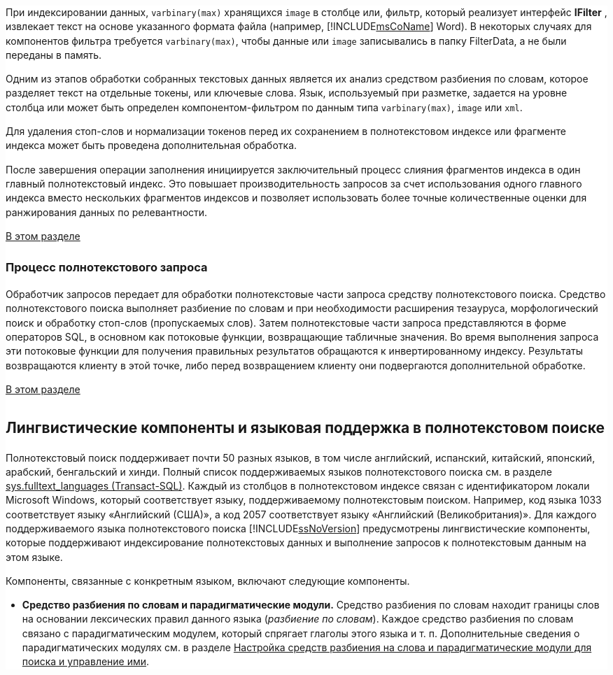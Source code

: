  При индексировании данных, `varbinary(max)` хранящихся `image` в столбце или, фильтр, который реализует интерфейс **IFilter** , извлекает текст на основе указанного формата файла (например, [!INCLUDE[msCoName](../../includes/msconame-md.md)] Word). В некоторых случаях для компонентов фильтра требуется `varbinary(max)`, чтобы данные или `image` записывались в папку FilterData, а не были переданы в память.  
  
 Одним из этапов обработки собранных текстовых данных является их анализ средством разбиения по словам, которое разделяет текст на отдельные токены, или ключевые слова. Язык, используемый при разметке, задается на уровне столбца или может быть определен компонентом-фильтром по данным типа `varbinary(max)`, `image` или `xml`.  
  
 Для удаления стоп-слов и нормализации токенов перед их сохранением в полнотекстовом индексе или фрагменте индекса может быть проведена дополнительная обработка.  
  
 После завершения операции заполнения инициируется заключительный процесс слияния фрагментов индекса в один главный полнотекстовый индекс. Это повышает производительность запросов за счет использования одного главного индекса вместо нескольких фрагментов индексов и позволяет использовать более точные количественные оценки для ранжирования данных по релевантности.  
  
 [В этом разделе](#top)  
  
###  <a name="querying"></a>Процесс полнотекстового запроса  
 Обработчик запросов передает для обработки полнотекстовые части запроса средству полнотекстового поиска. Средство полнотекстового поиска выполняет разбиение по словам и при необходимости расширения тезауруса, морфологический поиск и обработку стоп-слов (пропускаемых слов). Затем полнотекстовые части запроса представляются в форме операторов SQL, в основном как потоковые функции, возвращающие табличные значения. Во время выполнения запроса эти потоковые функции для получения правильных результатов обращаются к инвертированному индексу. Результаты возвращаются клиенту в этой точке, либо перед возвращением клиенту они подвергаются дополнительной обработке.  
  
 [В этом разделе](#top)  
  
##  <a name="components"></a>Лингвистические компоненты и языковая поддержка в полнотекстовом поиске  
 Полнотекстовый поиск поддерживает почти 50 разных языков, в том числе английский, испанский, китайский, японский, арабский, бенгальский и хинди. Полный список поддерживаемых языков полнотекстового поиска см. в разделе [sys.fulltext_languages (Transact-SQL)](/sql/relational-databases/system-catalog-views/sys-fulltext-languages-transact-sql). Каждый из столбцов в полнотекстовом индексе связан с идентификатором локали Microsoft Windows, который соответствует языку, поддерживаемому полнотекстовым поиском. Например, код языка 1033 соответствует языку «Английский (США)», а код 2057 соответствует языку «Английский (Великобритания)». Для каждого поддерживаемого языка полнотекстового поиска [!INCLUDE[ssNoVersion](../../../includes/ssnoversion-md.md)] предусмотрены лингвистические компоненты, которые поддерживают индексирование полнотекстовых данных и выполнение запросов к полнотекстовым данным на этом языке.  
  
 Компоненты, связанные с конкретным языком, включают следующие компоненты.  
  
-   **Средство разбиения по словам и парадигматические модули.** Средство разбиения по словам находит границы слов на основании лексических правил данного языка (*разбиение по словам*). Каждое средство разбиения по словам связано с парадигматическим модулем, который спрягает глаголы этого языка и т. п. Дополнительные сведения о парадигматических модулях см. в разделе [Настройка средств разбиения на слова и парадигматические модули для поиска и управление ими](configure-and-manage-word-breakers-and-stemmers-for-search.md).  
  